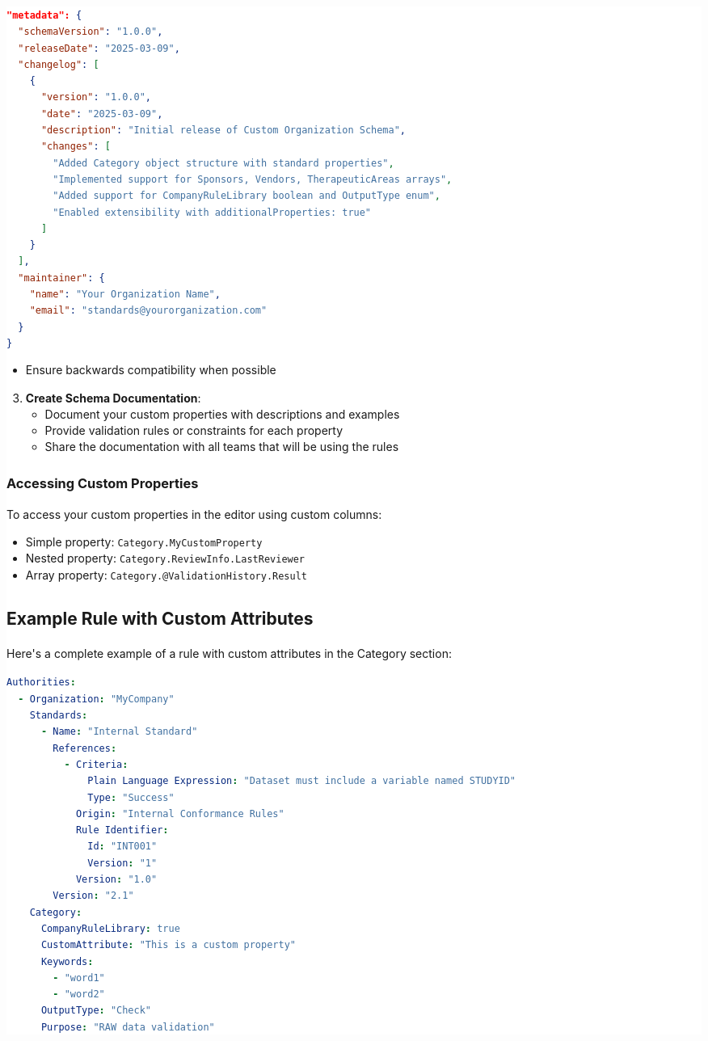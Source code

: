 ```json
"metadata": {
  "schemaVersion": "1.0.0",
  "releaseDate": "2025-03-09",
  "changelog": [
    {
      "version": "1.0.0",
      "date": "2025-03-09",
      "description": "Initial release of Custom Organization Schema",
      "changes": [
        "Added Category object structure with standard properties",
        "Implemented support for Sponsors, Vendors, TherapeuticAreas arrays",
        "Added support for CompanyRuleLibrary boolean and OutputType enum",
        "Enabled extensibility with additionalProperties: true"
      ]
    }
  ],
  "maintainer": {
    "name": "Your Organization Name",
    "email": "standards@yourorganization.com"
  }
}
```

- Ensure backwards compatibility when possible

3. **Create Schema Documentation**:
   - Document your custom properties with descriptions and examples
   - Provide validation rules or constraints for each property
   - Share the documentation with all teams that will be using the rules

### Accessing Custom Properties

To access your custom properties in the editor using custom columns:

- Simple property: `Category.MyCustomProperty`
- Nested property: `Category.ReviewInfo.LastReviewer`
- Array property: `Category.@ValidationHistory.Result`

## Example Rule with Custom Attributes

Here's a complete example of a rule with custom attributes in the Category section:

```yaml
Authorities:
  - Organization: "MyCompany"
    Standards:
      - Name: "Internal Standard"
        References:
          - Criteria:
              Plain Language Expression: "Dataset must include a variable named STUDYID"
              Type: "Success"
            Origin: "Internal Conformance Rules"
            Rule Identifier:
              Id: "INT001"
              Version: "1"
            Version: "1.0"
        Version: "2.1"
    Category:
      CompanyRuleLibrary: true
      CustomAttribute: "This is a custom property"
      Keywords:
        - "word1"
        - "word2"
      OutputType: "Check"
      Purpose: "RAW data validation"
```
